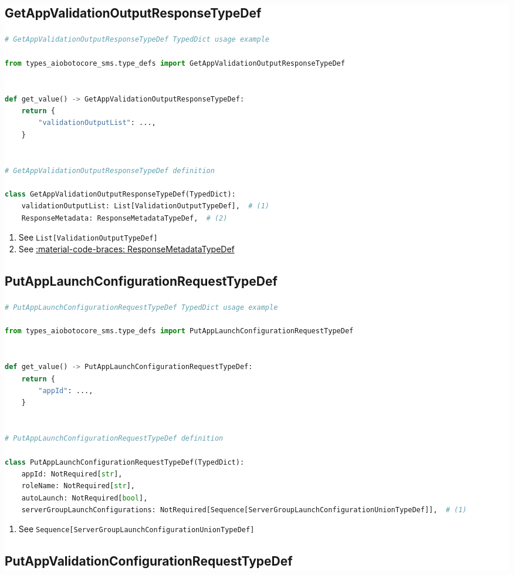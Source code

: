 ## GetAppValidationOutputResponseTypeDef

```python
# GetAppValidationOutputResponseTypeDef TypedDict usage example

from types_aiobotocore_sms.type_defs import GetAppValidationOutputResponseTypeDef


def get_value() -> GetAppValidationOutputResponseTypeDef:
    return {
        "validationOutputList": ...,
    }


# GetAppValidationOutputResponseTypeDef definition

class GetAppValidationOutputResponseTypeDef(TypedDict):
    validationOutputList: List[ValidationOutputTypeDef],  # (1)
    ResponseMetadata: ResponseMetadataTypeDef,  # (2)
```

1. See `List[ValidationOutputTypeDef]`
2. See [:material-code-braces: ResponseMetadataTypeDef](./type_defs.md#responsemetadatatypedef)

## PutAppLaunchConfigurationRequestTypeDef

```python
# PutAppLaunchConfigurationRequestTypeDef TypedDict usage example

from types_aiobotocore_sms.type_defs import PutAppLaunchConfigurationRequestTypeDef


def get_value() -> PutAppLaunchConfigurationRequestTypeDef:
    return {
        "appId": ...,
    }


# PutAppLaunchConfigurationRequestTypeDef definition

class PutAppLaunchConfigurationRequestTypeDef(TypedDict):
    appId: NotRequired[str],
    roleName: NotRequired[str],
    autoLaunch: NotRequired[bool],
    serverGroupLaunchConfigurations: NotRequired[Sequence[ServerGroupLaunchConfigurationUnionTypeDef]],  # (1)
```

1. See `Sequence[ServerGroupLaunchConfigurationUnionTypeDef]`

## PutAppValidationConfigurationRequestTypeDef
